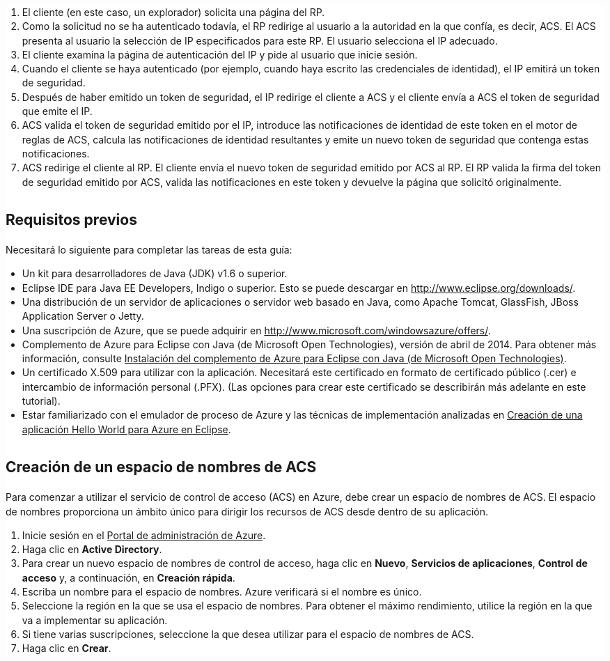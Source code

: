 1.  El cliente (en este caso, un explorador) solicita una página del RP.
2.  Como la solicitud no se ha autenticado todavía, el RP redirige al usuario a la autoridad en la que confía, es decir, ACS. El ACS presenta al usuario la selección de IP especificados para este RP. El usuario selecciona el IP adecuado.
3.  El cliente examina la página de autenticación del IP y pide al usuario que inicie sesión.
4.  Cuando el cliente se haya autenticado (por ejemplo, cuando haya escrito las credenciales de identidad), el IP emitirá un token de seguridad.
5.  Después de haber emitido un token de seguridad, el IP redirige el cliente a ACS y el cliente envía a ACS el token de seguridad que emite el IP.
6.  ACS valida el token de seguridad emitido por el IP, introduce las notificaciones de identidad de este token en el motor de reglas de ACS, calcula las notificaciones de identidad resultantes y emite un nuevo token de seguridad que contenga estas notificaciones.
7.  ACS redirige el cliente al RP. El cliente envía el nuevo token de seguridad emitido por ACS al RP. El RP valida la firma del token de seguridad emitido por ACS, valida las notificaciones en este token y devuelve la página que solicitó originalmente.

## Requisitos previos

Necesitará lo siguiente para completar las tareas de esta guía:

- Un kit para desarrolladores de Java (JDK) v1.6 o superior.
- Eclipse IDE para Java EE Developers, Indigo o superior. Esto se puede descargar en <http://www.eclipse.org/downloads/>. 
- Una distribución de un servidor de aplicaciones o servidor web basado en Java, como Apache Tomcat, GlassFish, JBoss Application Server o Jetty.
- Una suscripción de Azure, que se puede adquirir en <http://www.microsoft.com/windowsazure/offers/>.
- Complemento de Azure para Eclipse con Java (de Microsoft Open Technologies), versión de abril de 2014. Para obtener más información, consulte [Instalación del complemento de Azure para Eclipse con Java (de Microsoft Open Technologies)](http://msdn.microsoft.com/library/windowsazure/hh690946.aspx).
- Un certificado X.509 para utilizar con la aplicación. Necesitará este certificado en formato de certificado público (.cer) e intercambio de información personal (.PFX). (Las opciones para crear este certificado se describirán más adelante en este tutorial).
- Estar familiarizado con el emulador de proceso de Azure y las técnicas de implementación analizadas en [Creación de una aplicación Hello World para Azure en Eclipse](http://msdn.microsoft.com/library/windowsazure/hh690944.aspx).

## Creación de un espacio de nombres de ACS

Para comenzar a utilizar el servicio de control de acceso (ACS) en Azure, debe crear un espacio de nombres de ACS. El espacio de nombres proporciona un ámbito único para dirigir los recursos de ACS desde dentro de su aplicación.

1. Inicie sesión en el [Portal de administración de Azure][].
2. Haga clic en **Active Directory**. 
3. Para crear un nuevo espacio de nombres de control de acceso, haga clic en **Nuevo**, **Servicios de aplicaciones**, **Control de acceso** y, a continuación, en **Creación rápida**. 
4. Escriba un nombre para el espacio de nombres. Azure verificará si el nombre es único.
5. Seleccione la región en la que se usa el espacio de nombres. Para obtener el máximo rendimiento, utilice la región en la que va a implementar su aplicación.
6. Si tiene varias suscripciones, seleccione la que desea utilizar para el espacio de nombres de ACS.
7. Haga clic en **Crear**.


[What is ACS?]: #what-is
[Concepts]: #concepts
[Prerequisites]: #pre
[Create a Java web application]: #create-java-app
[Create an ACS Namespace]: #create-namespace
[Add Identity Providers]: #add-IP
[Add a Relying Party Application]: #add-RP
[Create Rules]: #create-rules
[Carga de un certificado en su espacio de nombres de ACS]: #upload-certificate
[Review the Application Integration Page]: #review-app-int
[Configure Trust between ACS and Your ASP.NET Web Application]: #config-trust
[Add the ACS Filter library to your application]: #add_acs_filter_library
[Deploy to the compute emulator]: #deploy_compute_emulator
[Deploy to Azure]: #deploy_azure
[Next steps]: #next_steps
[sitio web del proyecto]: http://wastarterkit4java.codeplex.com/releases/view/61026
[Visualización del SAML que devuelve el servicio de control de acceso de Azure]: /es-es/develop/java/how-to-guides/view-saml-returned-by-acs/
[Access Control Service 2.0]: http://go.microsoft.com/fwlink/?LinkID=212360
[Windows Identity Foundation]: http://www.microsoft.com/download/en/details.aspx?id=17331
[Windows Identity Foundation SDK]: http://www.microsoft.com/download/en/details.aspx?id=4451
[Portal de administración de Azure]: https://manage.windowsazure.com
[acs_flow]: ./media/active-directory-java-authenticate-users-access-control-eclipse/ACSFlow.png
[add_acs_filter_lib]: ./media/active-directory-java-authenticate-users-access-control-eclipse/AddACSFilterLibrary.png
[add_acs_filter_lib_emulator]: ./media/active-directory-java-authenticate-users-access-control-eclipse/AddACSFilterLibraryEmulator.png
[add_acs_filter_lib_production]: ./media/active-directory-java-authenticate-users-access-control-eclipse/AddACSFilterLibraryProduction.png
[relying_party_realm_emulator]: ./media/active-directory-java-authenticate-users-access-control-eclipse/RelyingPartyRealmEmulator.png
[relying_party_return_url_emulator]: ./media/active-directory-java-authenticate-users-access-control-eclipse/RelyingPartyReturnURLEmulator.png
[relying_party_realm_production]: ./media/active-directory-java-authenticate-users-access-control-eclipse/RelyingPartyRealmProduction.png
[relying_party_return_url_production]: ./media/active-directory-java-authenticate-users-access-control-eclipse/RelyingPartyReturnURLProduction.png
[add_cert_component]: ./media/active-directory-java-authenticate-users-access-control-eclipse/AddCertificateComponent.png
[add_jsp_file_acs]: ./media/active-directory-java-authenticate-users-access-control-eclipse/AddJSPFileACS.png
[create_acs_hello_world]: ./media/active-directory-java-authenticate-users-access-control-eclipse/CreateACSHelloWorld.png
[add_token_signing_cert]: ./media/active-directory-java-authenticate-users-access-control-eclipse/AddTokenSigningCertificate.png